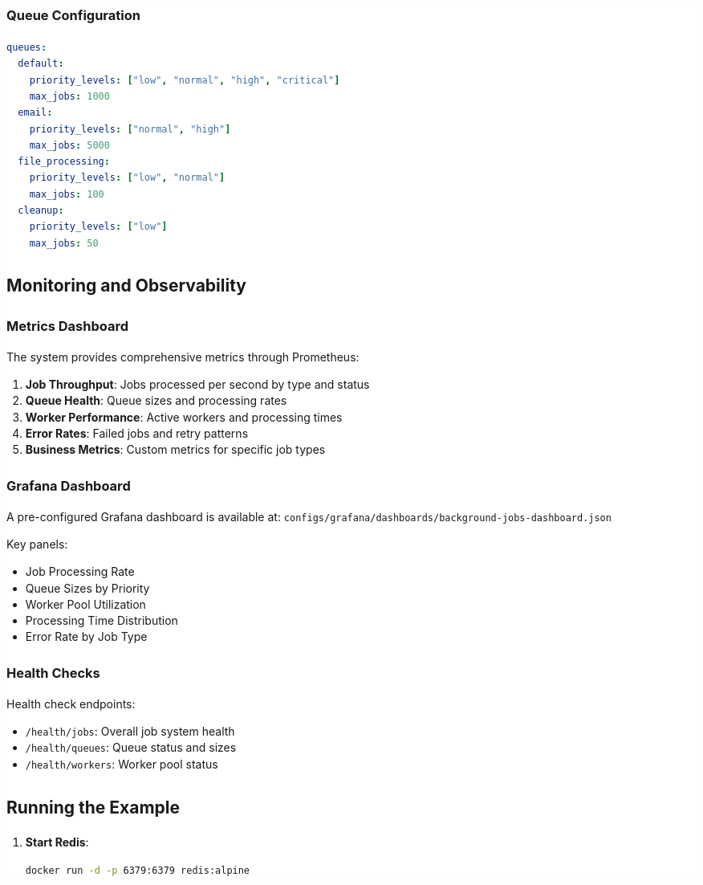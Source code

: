 ### Queue Configuration

```yaml
queues:
  default:
    priority_levels: ["low", "normal", "high", "critical"]
    max_jobs: 1000
  email:
    priority_levels: ["normal", "high"]
    max_jobs: 5000
  file_processing:
    priority_levels: ["low", "normal"]
    max_jobs: 100
  cleanup:
    priority_levels: ["low"]
    max_jobs: 50
```

## Monitoring and Observability

### Metrics Dashboard

The system provides comprehensive metrics through Prometheus:

1. **Job Throughput**: Jobs processed per second by type and status
2. **Queue Health**: Queue sizes and processing rates
3. **Worker Performance**: Active workers and processing times
4. **Error Rates**: Failed jobs and retry patterns
5. **Business Metrics**: Custom metrics for specific job types

### Grafana Dashboard

A pre-configured Grafana dashboard is available at:
`configs/grafana/dashboards/background-jobs-dashboard.json`

Key panels:
- Job Processing Rate
- Queue Sizes by Priority
- Worker Pool Utilization
- Processing Time Distribution
- Error Rate by Job Type

### Health Checks

Health check endpoints:
- `/health/jobs`: Overall job system health
- `/health/queues`: Queue status and sizes
- `/health/workers`: Worker pool status

## Running the Example

1. **Start Redis**:
   ```bash
   docker run -d -p 6379:6379 redis:alpine
   ```
